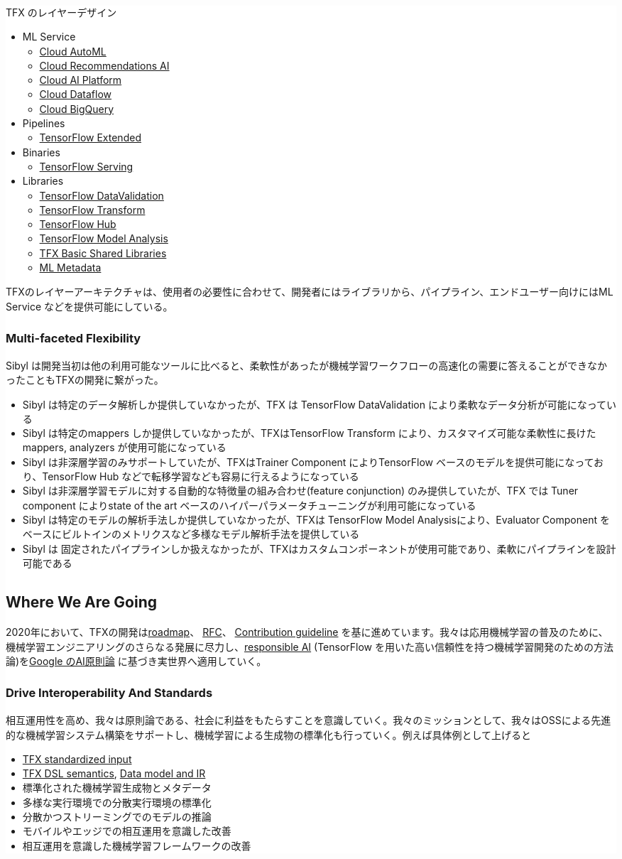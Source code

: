 TFX のレイヤーデザイン

- ML Service
    - [Cloud AutoML](https://cloud.google.com/automl)
    - [Cloud Recommendations AI](https://cloud.google.com/recommendations)
    - [Cloud AI Platform](https://cloud.google.com/blog/products/ai-machine-learning/introducing-cloud-ai-platform-pipelines)
    - [Cloud Dataflow](https://cloud.google.com/dataflow)
    - [Cloud BigQuery](https://cloud.google.com/bigquery)
- Pipelines
    - [TensorFlow Extended](https://www.tensorflow.org/tfx)
- Binaries
    - [TensorFlow Serving](https://research.google/pubs/pub46801/)
- Libraries
    - [TensorFlow DataValidation](https://github.com/tensorflow/data-validation)
    - [TensorFlow Transform](https://github.com/tensorflow/transform)
    - [TensorFlow Hub](https://github.com/tensorflow/hub)
    - [TensorFlow Model Analysis](https://github.com/tensorflow/model-analysis)
    - [TFX Basic Shared Libraries](https://github.com/tensorflow/tfx-bsl)
    - [ML Metadata](https://github.com/google/ml-metadata)

TFXのレイヤーアーキテクチャは、使用者の必要性に合わせて、開発者にはライブラリから、パイプライン、エンドユーザー向けにはML Service などを提供可能にしている。

### Multi-faceted Flexibility

Sibyl は開発当初は他の利用可能なツールに比べると、柔軟性があったが機械学習ワークフローの高速化の需要に答えることができなかったこともTFXの開発に繋がった。

- Sibyl は特定のデータ解析しか提供していなかったが、TFX は TensorFlow DataValidation により柔軟なデータ分析が可能になっている
- Sibyl は特定のmappers しか提供していなかったが、TFXはTensorFlow Transform により、カスタマイズ可能な柔軟性に長けたmappers, analyzers が使用可能になっている
- Sibyl は非深層学習のみサポートしていたが、TFXはTrainer Component によりTensorFlow ベースのモデルを提供可能になっており、TensorFlow Hub などで転移学習なども容易に行えるようになっている
- Sibyl は非深層学習モデルに対する自動的な特徴量の組み合わせ(feature conjunction) のみ提供していたが、TFX では Tuner component によりstate of the art ベースのハイパーパラメータチューニングが利用可能になっている
- Sibyl は特定のモデルの解析手法しか提供していなかったが、TFXは TensorFlow Model Analysisにより、Evaluator Component をベースにビルトインのメトリクスなど多様なモデル解析手法を提供している
- Sibyl は 固定されたパイプラインしか扱えなかったが、TFXはカスタムコンポーネントが使用可能であり、柔軟にパイプラインを設計可能である

## Where We Are Going

2020年において、TFXの開発は[roadmap](https://github.com/tensorflow/tfx/blob/master/ROADMAP.md)、 [RFC](https://github.com/tensorflow/tfx/blob/master/RFCs.md)、 [Contribution guideline](https://github.com/tensorflow/tfx/blob/master/CONTRIBUTING.md) を基に進めています。我々は応用機械学習の普及のために、機械学習エンジニアリングのさらなる発展に尽力し、[responsible AI](https://www.tensorflow.org/responsible_ai) (TensorFlow を用いた高い信頼性を持つ機械学習開発のための方法論)を[Google のAI原則論](https://ai.google/principles/) に基づき実世界へ適用していく。

### Drive Interoperability And Standards

相互運用性を高め、我々は原則論である、社会に利益をもたらすことを意識していく。我々のミッションとして、我々はOSSによる先進的な機械学習システム構築をサポートし、機械学習による生成物の標準化も行っていく。例えば具体例として上げると

- [TFX standardized input](https://github.com/tensorflow/community/blob/master/rfcs/20191017-tfx-standardized-inputs.md)
- [TFX DSL semantics](https://github.com/tensorflow/community/blob/102bc5f3beb6ff756d147e7cbf88ffb5422a9f5c/rfcs/20200601-tfx-udsl-semantics.md), [Data model and IR](https://github.com/tensorflow/community/pull/271)
- 標準化された機械学習生成物とメタデータ
- 多様な実行環境での分散実行環境の標準化
- 分散かつストリーミングでのモデルの推論
- モバイルやエッジでの相互運用を意識した改善
- 相互運用を意識した機械学習フレームワークの改善
